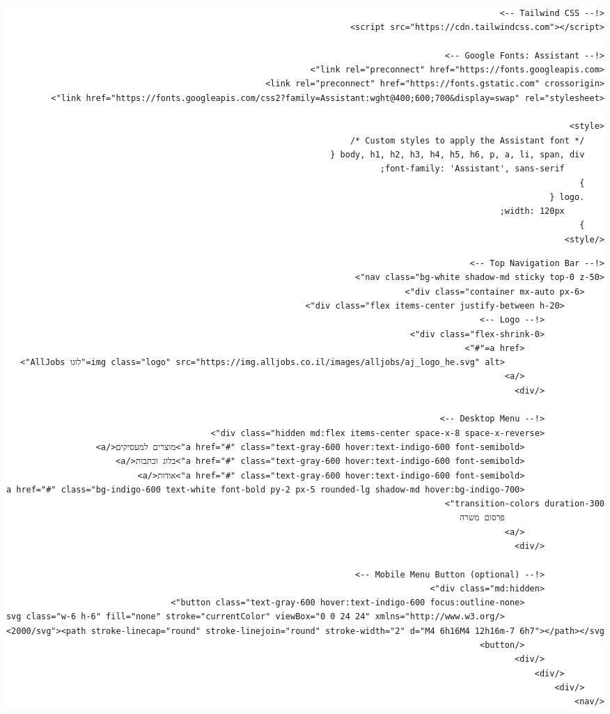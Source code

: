 <!DOCTYPE html>
<html lang="he" dir="rtl">
<head>
    <meta charset="UTF-8">
    <meta name="viewport" content="width=device-width, initial-scale=1.0">
    <title>מתחם ההייטק - גיוס לתפקידי QA | AllJobs</title>
    
    <!-- Tailwind CSS -->
    <script src="https://cdn.tailwindcss.com"></script>
    
    <!-- Google Fonts: Assistant -->
    <link rel="preconnect" href="https://fonts.googleapis.com">
    <link rel="preconnect" href="https://fonts.gstatic.com" crossorigin>
    <link href="https://fonts.googleapis.com/css2?family=Assistant:wght@400;600;700&display=swap" rel="stylesheet">
    
    <style>
        /* Custom styles to apply the Assistant font */
        body, h1, h2, h3, h4, h5, h6, p, a, li, span, div {
            font-family: 'Assistant', sans-serif;
        }
        .logo {
            width: 120px;
        }
    </style>
</head>
<body class="bg-gray-50 text-gray-800">

    <!-- Top Navigation Bar -->
    <nav class="bg-white shadow-md sticky top-0 z-50">
        <div class="container mx-auto px-6">
            <div class="flex items-center justify-between h-20">
                <!-- Logo -->
                <div class="flex-shrink-0">
                    <a href="#">
                        <img class="logo" src="https://img.alljobs.co.il/images/alljobs/aj_logo_he.svg" alt="לוגו AllJobs">
                    </a>
                </div>
                
                <!-- Desktop Menu -->
                <div class="hidden md:flex items-center space-x-8 space-x-reverse">
                    <a href="#" class="text-gray-600 hover:text-indigo-600 font-semibold">מוצרים למעסיקים</a>
                    <a href="#" class="text-gray-600 hover:text-indigo-600 font-semibold">בלוג וכתבות</a>
                    <a href="#" class="text-gray-600 hover:text-indigo-600 font-semibold">אודות</a>
                    <a href="#" class="bg-indigo-600 text-white font-bold py-2 px-5 rounded-lg shadow-md hover:bg-indigo-700 transition-colors duration-300">
                        פרסום משרה
                    </a>
                </div>

                <!-- Mobile Menu Button (optional) -->
                <div class="md:hidden">
                    <button class="text-gray-600 hover:text-indigo-600 focus:outline-none">
                        <svg class="w-6 h-6" fill="none" stroke="currentColor" viewBox="0 0 24 24" xmlns="http://www.w3.org/2000/svg"><path stroke-linecap="round" stroke-linejoin="round" stroke-width="2" d="M4 6h16M4 12h16m-7 6h7"></path></svg>
                    </button>
                </div>
            </div>
        </div>
    </nav>
